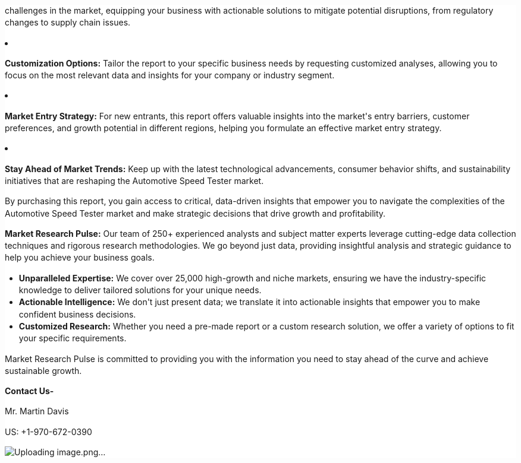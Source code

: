 challenges in the market, equipping your business with actionable solutions to mitigate potential disruptions, from regulatory changes to supply chain issues.</p></li><li><p><strong>Customization Options:</strong> Tailor the report to your specific business needs by requesting customized analyses, allowing you to focus on the most relevant data and insights for your company or industry segment.</p></li><li><p><strong>Market Entry Strategy:</strong> For new entrants, this report offers valuable insights into the market's entry barriers, customer preferences, and growth potential in different regions, helping you formulate an effective market entry strategy.</p></li><li><p><strong>Stay Ahead of Market Trends:</strong> Keep up with the latest technological advancements, consumer behavior shifts, and sustainability initiatives that are reshaping the Automotive Speed Tester market.</p></li></ol><p>By purchasing this report, you gain access to critical, data-driven insights that empower you to navigate the complexities of the Automotive Speed Tester market and make strategic decisions that drive growth and profitability.</p><p><strong>Market Research Pulse:</strong>&nbsp;Our team of 250+ experienced analysts and subject matter experts leverage cutting-edge data collection techniques and rigorous research methodologies. We go beyond just data, providing insightful analysis and strategic guidance to help you achieve your business goals.</p><ul><li><strong>Unparalleled Expertise:</strong>&nbsp;We cover over 25,000 high-growth and niche markets, ensuring we have the industry-specific knowledge to deliver tailored solutions for your unique needs.</li><li><strong>Actionable Intelligence:</strong>&nbsp;We don't just present data; we translate it into actionable insights that empower you to make confident business decisions.</li><li><strong>Customized Research:</strong>&nbsp;Whether you need a pre-made report or a custom research solution, we offer a variety of options to fit your specific requirements.</li></ul><p>Market Research Pulse is committed to providing you with the information you need to stay ahead of the curve and achieve sustainable growth.</p><p><strong>Contact Us-</strong></p><p>Mr. Martin Davis</p><p>US: +1-970-672-0390</p>
![Uploading image.png…]()
